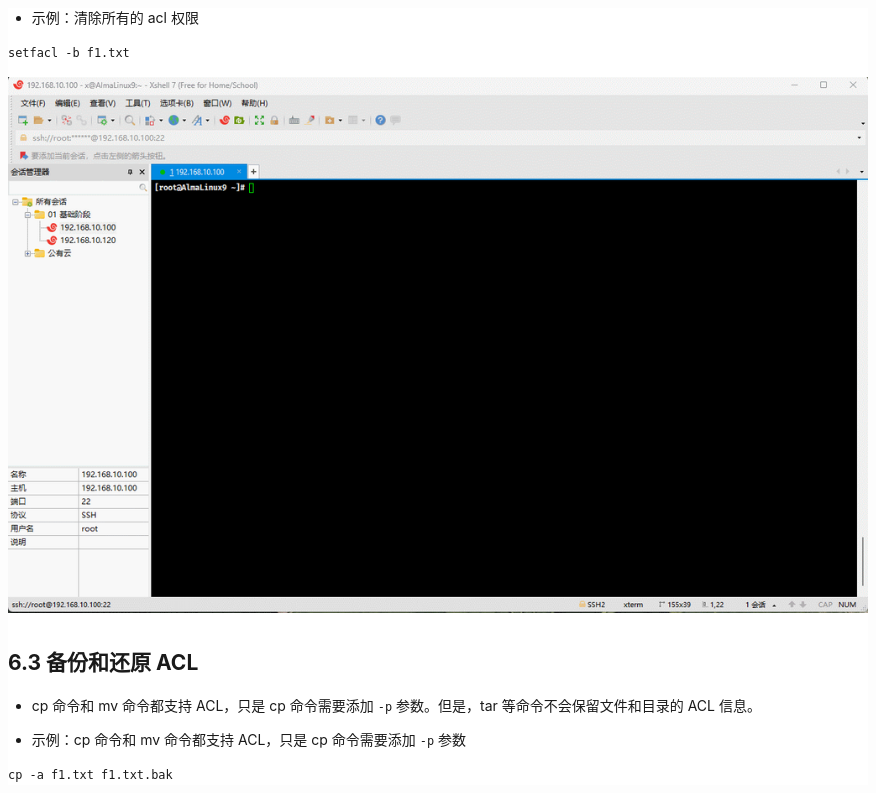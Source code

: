 

* 示例：清除所有的 acl 权限

```shell
setfacl -b f1.txt
```

![](./assets/66.gif)

## 6.3 备份和还原 ACL

* cp 命令和 mv 命令都支持 ACL，只是 cp 命令需要添加 `-p` 参数。但是，tar 等命令不会保留文件和目录的 ACL 信息。



* 示例：cp 命令和 mv 命令都支持 ACL，只是 cp 命令需要添加 `-p` 参数

```shell
cp -a f1.txt f1.txt.bak
```
